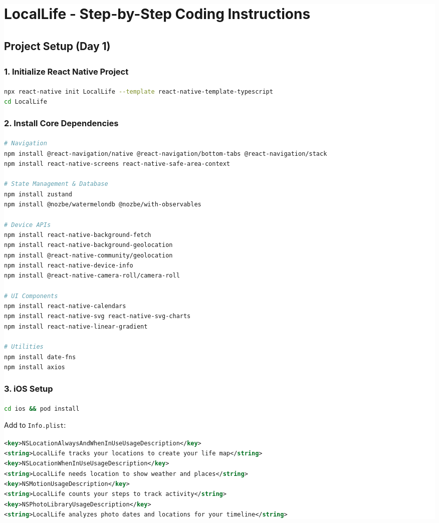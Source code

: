 # LocalLife - Step-by-Step Coding Instructions

## Project Setup (Day 1)

### 1. Initialize React Native Project
```bash
npx react-native init LocalLife --template react-native-template-typescript
cd LocalLife
```

### 2. Install Core Dependencies
```bash
# Navigation
npm install @react-navigation/native @react-navigation/bottom-tabs @react-navigation/stack
npm install react-native-screens react-native-safe-area-context

# State Management & Database
npm install zustand
npm install @nozbe/watermelondb @nozbe/with-observables

# Device APIs
npm install react-native-background-fetch
npm install react-native-background-geolocation
npm install @react-native-community/geolocation
npm install react-native-device-info
npm install @react-native-camera-roll/camera-roll

# UI Components
npm install react-native-calendars
npm install react-native-svg react-native-svg-charts
npm install react-native-linear-gradient

# Utilities
npm install date-fns
npm install axios
```

### 3. iOS Setup
```bash
cd ios && pod install
```

Add to `Info.plist`:
```xml
<key>NSLocationAlwaysAndWhenInUseUsageDescription</key>
<string>LocalLife tracks your locations to create your life map</string>
<key>NSLocationWhenInUseUsageDescription</key>
<string>LocalLife needs location to show weather and places</string>
<key>NSMotionUsageDescription</key>
<string>LocalLife counts your steps to track activity</string>
<key>NSPhotoLibraryUsageDescription</key>
<string>LocalLife analyzes photo dates and locations for your timeline</string>
```
